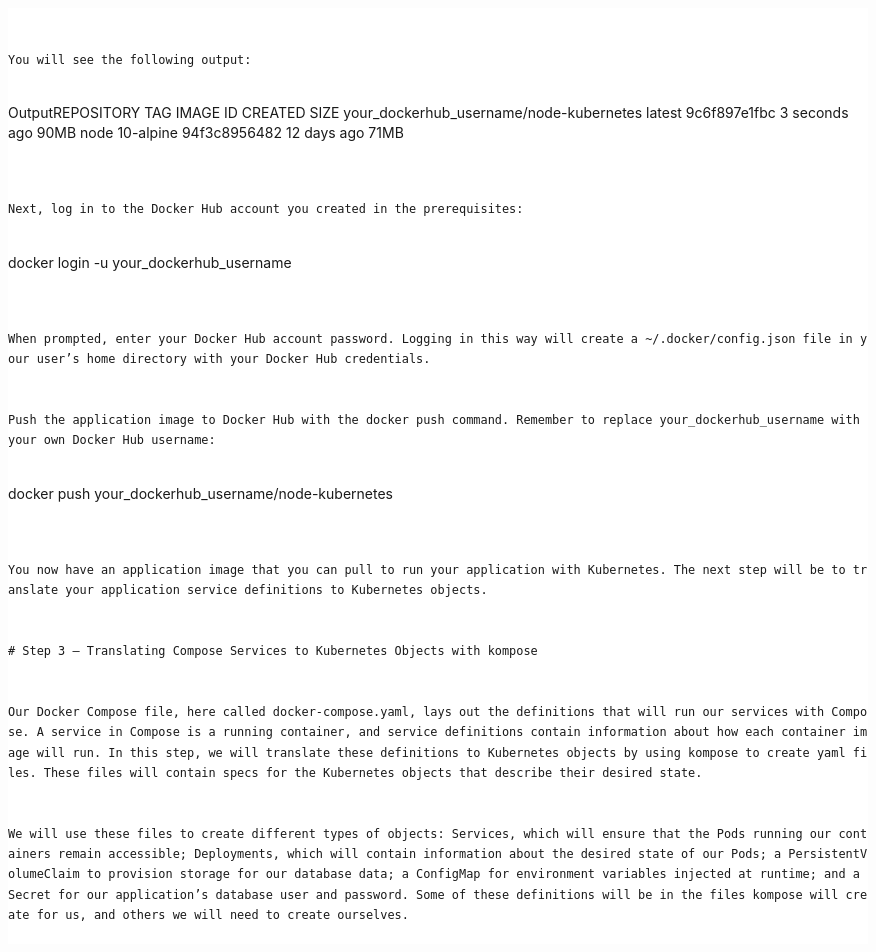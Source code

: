 ```


You will see the following output:


```
OutputREPOSITORY                                TAG                 IMAGE ID            CREATED             SIZE
your_dockerhub_username/node-kubernetes   latest              9c6f897e1fbc        3 seconds ago       90MB
node                                      10-alpine           94f3c8956482        12 days ago         71MB

```


Next, log in to the Docker Hub account you created in the prerequisites:


```
docker login -u your_dockerhub_username 


```


When prompted, enter your Docker Hub account password. Logging in this way will create a ~/.docker/config.json file in your user’s home directory with your Docker Hub credentials.


Push the application image to Docker Hub with the docker push command. Remember to replace your_dockerhub_username with your own Docker Hub username:


```
docker push your_dockerhub_username/node-kubernetes


```


You now have an application image that you can pull to run your application with Kubernetes. The next step will be to translate your application service definitions to Kubernetes objects.


# Step 3 — Translating Compose Services to Kubernetes Objects with kompose


Our Docker Compose file, here called docker-compose.yaml, lays out the definitions that will run our services with Compose. A service in Compose is a running container, and service definitions contain information about how each container image will run. In this step, we will translate these definitions to Kubernetes objects by using kompose to create yaml files. These files will contain specs for the Kubernetes objects that describe their desired state.


We will use these files to create different types of objects: Services, which will ensure that the Pods running our containers remain accessible; Deployments, which will contain information about the desired state of our Pods; a PersistentVolumeClaim to provision storage for our database data; a ConfigMap for environment variables injected at runtime; and a Secret for our application’s database user and password. Some of these definitions will be in the files kompose will create for us, and others we will need to create ourselves.


```